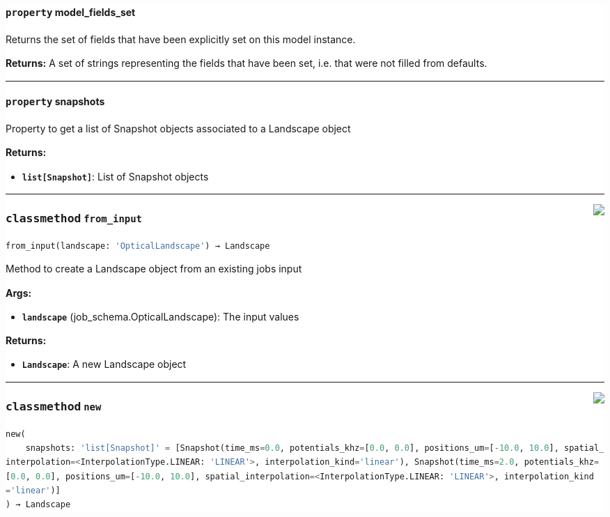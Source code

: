 
#### <kbd>property</kbd> model_fields_set

Returns the set of fields that have been explicitly set on this model instance. 



**Returns:**
  A set of strings representing the fields that have been set,  i.e. that were not filled from defaults. 

---

#### <kbd>property</kbd> snapshots

Property to get a list of Snapshot objects associated to a Landscape object 



**Returns:**
 
 - <b>`list[Snapshot]`</b>:  List of Snapshot objects 



---

<a href="../../oqtant/schemas/optical.py#L153"><img align="right" style="float:right;" src="https://img.shields.io/badge/-source-cccccc?style=flat-square"></a>

### <kbd>classmethod</kbd> `from_input`

```python
from_input(landscape: 'OpticalLandscape') → Landscape
```

Method to create a Landscape object from an existing jobs input 



**Args:**
 
 - <b>`landscape`</b> (job_schema.OpticalLandscape):  The input values 



**Returns:**
 
 - <b>`Landscape`</b>:  A new Landscape object 

---

<a href="../../oqtant/schemas/optical.py#L125"><img align="right" style="float:right;" src="https://img.shields.io/badge/-source-cccccc?style=flat-square"></a>

### <kbd>classmethod</kbd> `new`

```python
new(
    snapshots: 'list[Snapshot]' = [Snapshot(time_ms=0.0, potentials_khz=[0.0, 0.0], positions_um=[-10.0, 10.0], spatial_interpolation=<InterpolationType.LINEAR: 'LINEAR'>, interpolation_kind='linear'), Snapshot(time_ms=2.0, potentials_khz=[0.0, 0.0], positions_um=[-10.0, 10.0], spatial_interpolation=<InterpolationType.LINEAR: 'LINEAR'>, interpolation_kind='linear')]
) → Landscape
```
